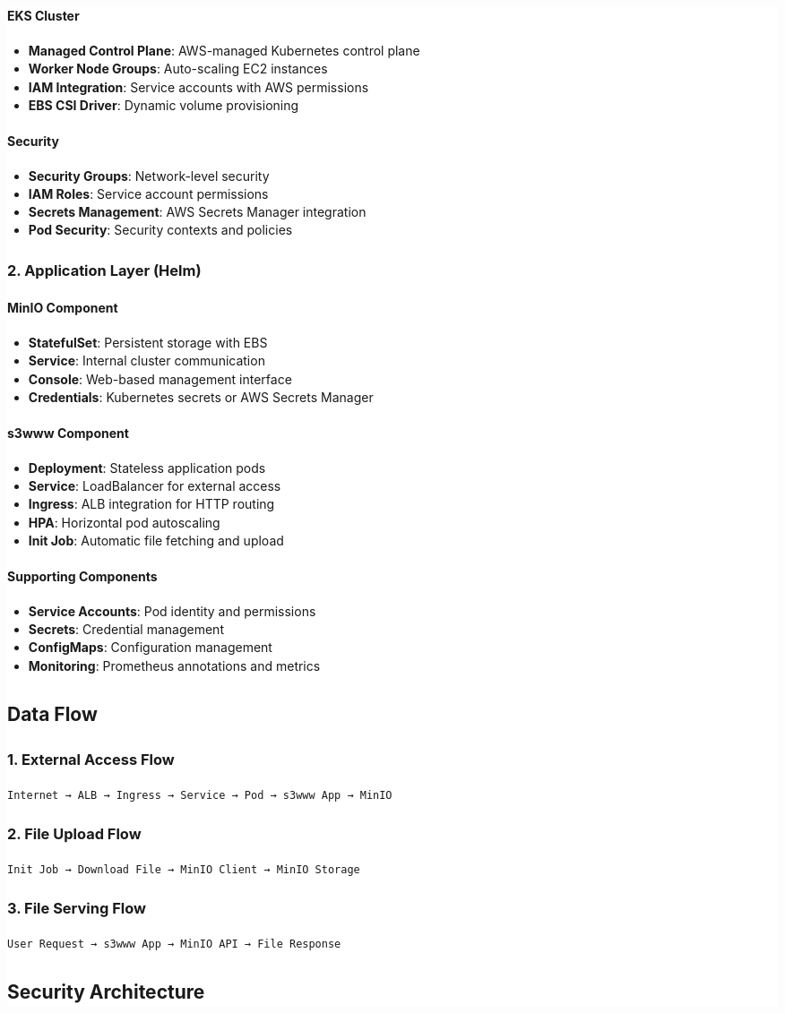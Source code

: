 #### EKS Cluster
- **Managed Control Plane**: AWS-managed Kubernetes control plane
- **Worker Node Groups**: Auto-scaling EC2 instances
- **IAM Integration**: Service accounts with AWS permissions
- **EBS CSI Driver**: Dynamic volume provisioning

#### Security
- **Security Groups**: Network-level security
- **IAM Roles**: Service account permissions
- **Secrets Management**: AWS Secrets Manager integration
- **Pod Security**: Security contexts and policies

### 2. Application Layer (Helm)

#### MinIO Component
- **StatefulSet**: Persistent storage with EBS
- **Service**: Internal cluster communication
- **Console**: Web-based management interface
- **Credentials**: Kubernetes secrets or AWS Secrets Manager

#### s3www Component
- **Deployment**: Stateless application pods
- **Service**: LoadBalancer for external access
- **Ingress**: ALB integration for HTTP routing
- **HPA**: Horizontal pod autoscaling
- **Init Job**: Automatic file fetching and upload

#### Supporting Components
- **Service Accounts**: Pod identity and permissions
- **Secrets**: Credential management
- **ConfigMaps**: Configuration management
- **Monitoring**: Prometheus annotations and metrics

## Data Flow

### 1. External Access Flow
```
Internet → ALB → Ingress → Service → Pod → s3www App → MinIO
```

### 2. File Upload Flow
```
Init Job → Download File → MinIO Client → MinIO Storage
```

### 3. File Serving Flow
```
User Request → s3www App → MinIO API → File Response
```

## Security Architecture
